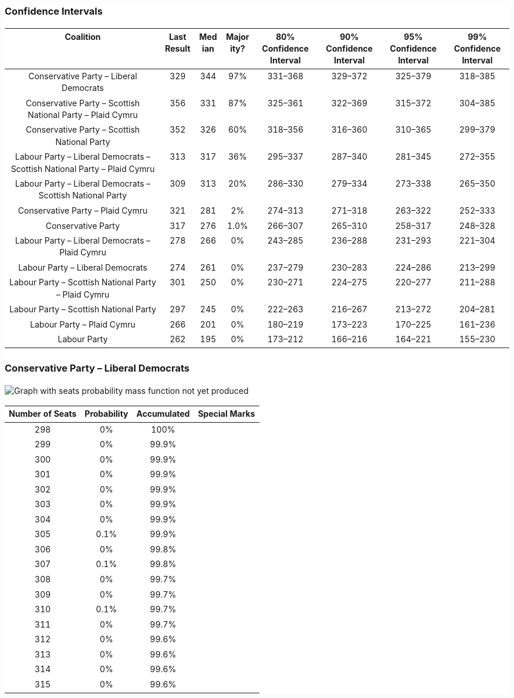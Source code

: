 ### Confidence Intervals

| Coalition | Last Result | Median | Majority? | 80% Confidence Interval | 90% Confidence Interval | 95% Confidence Interval | 99% Confidence Interval |
|:---------:|:-----------:|:------:|:---------:|:-----------------------:|:-----------------------:|:-----------------------:|:-----------------------:|
| Conservative Party – Liberal Democrats | 329 | 344 | 97% | 331–368 | 329–372 | 325–379 | 318–385 |
| Conservative Party – Scottish National Party – Plaid Cymru | 356 | 331 | 87% | 325–361 | 322–369 | 315–372 | 304–385 |
| Conservative Party – Scottish National Party | 352 | 326 | 60% | 318–356 | 316–360 | 310–365 | 299–379 |
| Labour Party – Liberal Democrats – Scottish National Party – Plaid Cymru | 313 | 317 | 36% | 295–337 | 287–340 | 281–345 | 272–355 |
| Labour Party – Liberal Democrats – Scottish National Party | 309 | 313 | 20% | 286–330 | 279–334 | 273–338 | 265–350 |
| Conservative Party – Plaid Cymru | 321 | 281 | 2% | 274–313 | 271–318 | 263–322 | 252–333 |
| Conservative Party | 317 | 276 | 1.0% | 266–307 | 265–310 | 258–317 | 248–328 |
| Labour Party – Liberal Democrats – Plaid Cymru | 278 | 266 | 0% | 243–285 | 236–288 | 231–293 | 221–304 |
| Labour Party – Liberal Democrats | 274 | 261 | 0% | 237–279 | 230–283 | 224–286 | 213–299 |
| Labour Party – Scottish National Party – Plaid Cymru | 301 | 250 | 0% | 230–271 | 224–275 | 220–277 | 211–288 |
| Labour Party – Scottish National Party | 297 | 245 | 0% | 222–263 | 216–267 | 213–272 | 204–281 |
| Labour Party – Plaid Cymru | 266 | 201 | 0% | 180–219 | 173–223 | 170–225 | 161–236 |
| Labour Party | 262 | 195 | 0% | 173–212 | 166–216 | 164–221 | 155–230 |

### Conservative Party – Liberal Democrats

![Graph with seats probability mass function not yet produced](2019-10-06-ComRes-coalitions-seats-pmf-con–libdem.png "Seats Probability Mass Function")

| Number of Seats | Probability | Accumulated | Special Marks |
|:---------------:|:-----------:|:-----------:|:-------------:|
| 298 | 0% | 100% |  |
| 299 | 0% | 99.9% |  |
| 300 | 0% | 99.9% |  |
| 301 | 0% | 99.9% |  |
| 302 | 0% | 99.9% |  |
| 303 | 0% | 99.9% |  |
| 304 | 0% | 99.9% |  |
| 305 | 0.1% | 99.9% |  |
| 306 | 0% | 99.8% |  |
| 307 | 0.1% | 99.8% |  |
| 308 | 0% | 99.7% |  |
| 309 | 0% | 99.7% |  |
| 310 | 0.1% | 99.7% |  |
| 311 | 0% | 99.7% |  |
| 312 | 0% | 99.6% |  |
| 313 | 0% | 99.6% |  |
| 314 | 0% | 99.6% |  |
| 315 | 0% | 99.6% |  |